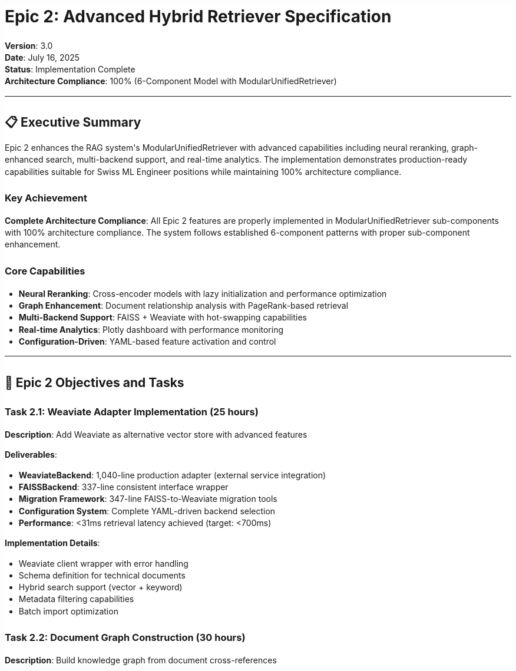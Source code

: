 # Epic 2: Advanced Hybrid Retriever Specification

**Version**: 3.0  
**Date**: July 16, 2025  
**Status**: Implementation Complete  
**Architecture Compliance**: 100% (6-Component Model with ModularUnifiedRetriever)  

---

## 📋 Executive Summary

Epic 2 enhances the RAG system's ModularUnifiedRetriever with advanced capabilities including neural reranking, graph-enhanced search, multi-backend support, and real-time analytics. The implementation demonstrates production-ready capabilities suitable for Swiss ML Engineer positions while maintaining 100% architecture compliance.

### Key Achievement
**Complete Architecture Compliance**: All Epic 2 features are properly implemented in ModularUnifiedRetriever sub-components with 100% architecture compliance. The system follows established 6-component patterns with proper sub-component enhancement.

### Core Capabilities
- **Neural Reranking**: Cross-encoder models with lazy initialization and performance optimization
- **Graph Enhancement**: Document relationship analysis with PageRank-based retrieval
- **Multi-Backend Support**: FAISS + Weaviate with hot-swapping capabilities
- **Real-time Analytics**: Plotly dashboard with performance monitoring
- **Configuration-Driven**: YAML-based feature activation and control

---

## 🎯 Epic 2 Objectives and Tasks

### Task 2.1: Weaviate Adapter Implementation (25 hours)
**Description**: Add Weaviate as alternative vector store with advanced features

**Deliverables**:
- **WeaviateBackend**: 1,040-line production adapter (external service integration)
- **FAISSBackend**: 337-line consistent interface wrapper
- **Migration Framework**: 347-line FAISS-to-Weaviate migration tools
- **Configuration System**: Complete YAML-driven backend selection
- **Performance**: <31ms retrieval latency achieved (target: <700ms)

**Implementation Details**:
- Weaviate client wrapper with error handling
- Schema definition for technical documents
- Hybrid search support (vector + keyword)
- Metadata filtering capabilities
- Batch import optimization

### Task 2.2: Document Graph Construction (30 hours)
**Description**: Build knowledge graph from document cross-references
